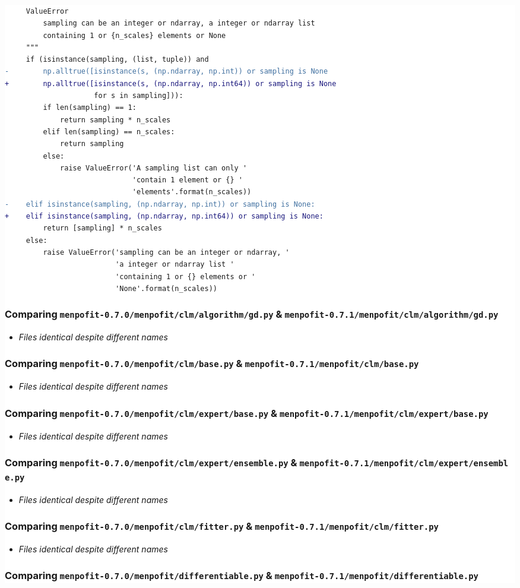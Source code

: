 ```diff
     ValueError
         sampling can be an integer or ndarray, a integer or ndarray list
         containing 1 or {n_scales} elements or None
     """
     if (isinstance(sampling, (list, tuple)) and
-        np.alltrue([isinstance(s, (np.ndarray, np.int)) or sampling is None
+        np.alltrue([isinstance(s, (np.ndarray, np.int64)) or sampling is None
                     for s in sampling])):
         if len(sampling) == 1:
             return sampling * n_scales
         elif len(sampling) == n_scales:
             return sampling
         else:
             raise ValueError('A sampling list can only '
                              'contain 1 element or {} '
                              'elements'.format(n_scales))
-    elif isinstance(sampling, (np.ndarray, np.int)) or sampling is None:
+    elif isinstance(sampling, (np.ndarray, np.int64)) or sampling is None:
         return [sampling] * n_scales
     else:
         raise ValueError('sampling can be an integer or ndarray, '
                          'a integer or ndarray list '
                          'containing 1 or {} elements or '
                          'None'.format(n_scales))
```

### Comparing `menpofit-0.7.0/menpofit/clm/algorithm/gd.py` & `menpofit-0.7.1/menpofit/clm/algorithm/gd.py`

 * *Files identical despite different names*

### Comparing `menpofit-0.7.0/menpofit/clm/base.py` & `menpofit-0.7.1/menpofit/clm/base.py`

 * *Files identical despite different names*

### Comparing `menpofit-0.7.0/menpofit/clm/expert/base.py` & `menpofit-0.7.1/menpofit/clm/expert/base.py`

 * *Files identical despite different names*

### Comparing `menpofit-0.7.0/menpofit/clm/expert/ensemble.py` & `menpofit-0.7.1/menpofit/clm/expert/ensemble.py`

 * *Files identical despite different names*

### Comparing `menpofit-0.7.0/menpofit/clm/fitter.py` & `menpofit-0.7.1/menpofit/clm/fitter.py`

 * *Files identical despite different names*

### Comparing `menpofit-0.7.0/menpofit/differentiable.py` & `menpofit-0.7.1/menpofit/differentiable.py`
